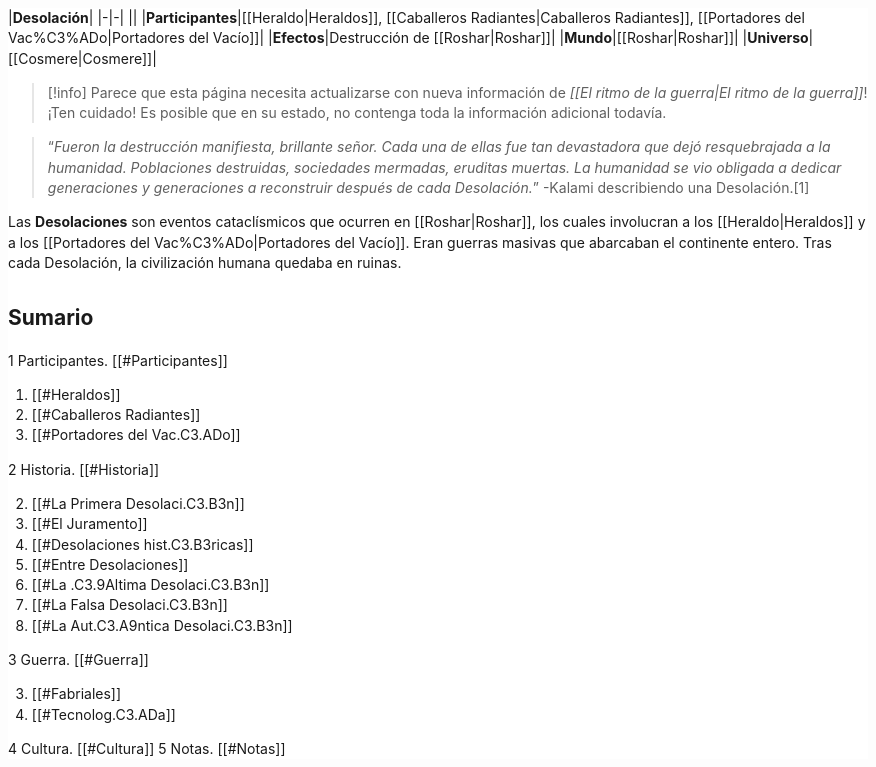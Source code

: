 

|**Desolación**|
|-|-|
||
|**Participantes**|[[Heraldo\|Heraldos]], [[Caballeros Radiantes\|Caballeros Radiantes]], [[Portadores del Vac%C3%ADo\|Portadores del Vacío]]|
|**Efectos**|Destrucción de [[Roshar\|Roshar]]|
|**Mundo**|[[Roshar\|Roshar]]|
|**Universo**|[[Cosmere\|Cosmere]]|

> [!info] Parece que esta página necesita actualizarse con nueva información de *[[El ritmo de la guerra\|El ritmo de la guerra]]*!¡Ten cuidado! Es posible que en su estado, no contenga toda la información adicional todavía.

>“*Fueron la destrucción manifiesta, brillante señor. Cada una de ellas fue tan devastadora que dejó resquebrajada a la humanidad. Poblaciones destruidas, sociedades mermadas, eruditas muertas. La humanidad se vio obligada a dedicar generaciones y generaciones a reconstruir después de cada Desolación.*”
\-Kalami describiendo una Desolación.[1]


Las **Desolaciones** son eventos cataclísmicos que ocurren en [[Roshar\|Roshar]], los cuales involucran a los [[Heraldo\|Heraldos]] y a los [[Portadores del Vac%C3%ADo\|Portadores del Vacío]]. Eran guerras masivas que abarcaban el continente entero. Tras cada Desolación, la civilización humana quedaba en ruinas.

## Sumario

1 Participantes. [[#Participantes]] 

1. [[#Heraldos]] 
1. [[#Caballeros Radiantes]] 
1. [[#Portadores del Vac.C3.ADo]] 


2 Historia. [[#Historia]] 

2. [[#La Primera Desolaci.C3.B3n]] 
2. [[#El Juramento]] 
2. [[#Desolaciones hist.C3.B3ricas]] 
2. [[#Entre Desolaciones]] 
2. [[#La .C3.9Altima Desolaci.C3.B3n]] 
2. [[#La Falsa Desolaci.C3.B3n]] 
2. [[#La Aut.C3.A9ntica Desolaci.C3.B3n]] 


3 Guerra. [[#Guerra]] 

3. [[#Fabriales]] 
3. [[#Tecnolog.C3.ADa]] 


4 Cultura. [[#Cultura]] 
5 Notas. [[#Notas]] 
